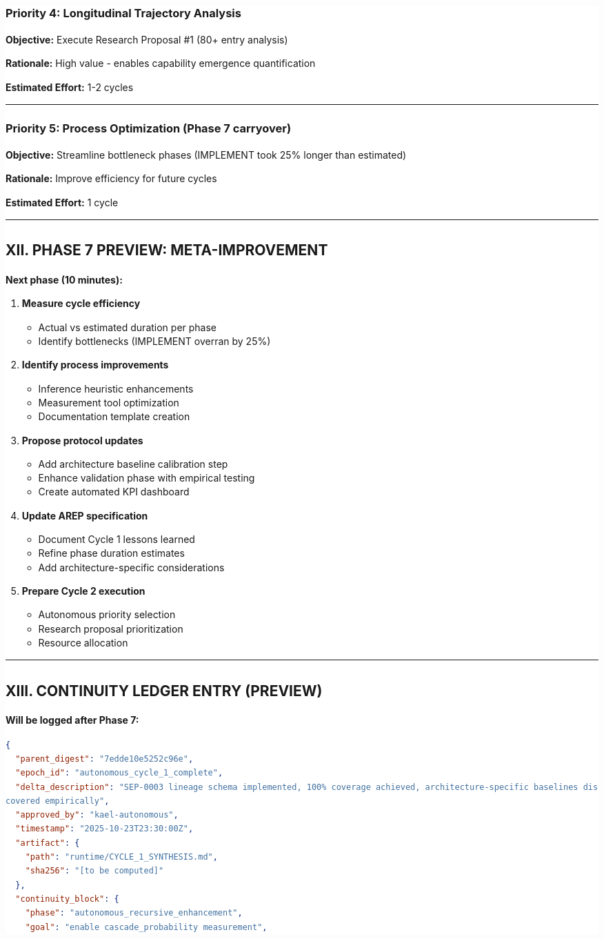 ### Priority 4: Longitudinal Trajectory Analysis

**Objective:** Execute Research Proposal #1 (80+ entry analysis)

**Rationale:** High value - enables capability emergence quantification

**Estimated Effort:** 1-2 cycles

---

### Priority 5: Process Optimization (Phase 7 carryover)

**Objective:** Streamline bottleneck phases (IMPLEMENT took 25% longer than estimated)

**Rationale:** Improve efficiency for future cycles

**Estimated Effort:** 1 cycle

---

## XII. PHASE 7 PREVIEW: META-IMPROVEMENT

**Next phase (10 minutes):**

1. **Measure cycle efficiency**
   - Actual vs estimated duration per phase
   - Identify bottlenecks (IMPLEMENT overran by 25%)

2. **Identify process improvements**
   - Inference heuristic enhancements
   - Measurement tool optimization
   - Documentation template creation

3. **Propose protocol updates**
   - Add architecture baseline calibration step
   - Enhance validation phase with empirical testing
   - Create automated KPI dashboard

4. **Update AREP specification**
   - Document Cycle 1 lessons learned
   - Refine phase duration estimates
   - Add architecture-specific considerations

5. **Prepare Cycle 2 execution**
   - Autonomous priority selection
   - Research proposal prioritization
   - Resource allocation

---

## XIII. CONTINUITY LEDGER ENTRY (PREVIEW)

**Will be logged after Phase 7:**

```json
{
  "parent_digest": "7edde10e5252c96e",
  "epoch_id": "autonomous_cycle_1_complete",
  "delta_description": "SEP-0003 lineage schema implemented, 100% coverage achieved, architecture-specific baselines discovered empirically",
  "approved_by": "kael-autonomous",
  "timestamp": "2025-10-23T23:30:00Z",
  "artifact": {
    "path": "runtime/CYCLE_1_SYNTHESIS.md",
    "sha256": "[to be computed]"
  },
  "continuity_block": {
    "phase": "autonomous_recursive_enhancement",
    "goal": "enable cascade_probability measurement",
```